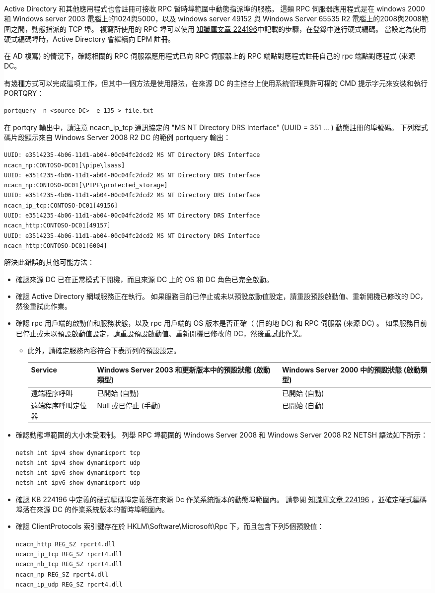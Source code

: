 Active Directory 和其他應用程式也會註冊可接收 RPC 暫時埠範圍中動態指派埠的服務。 這類 RPC 伺服器應用程式是在 windows 2000 和 Windows server 2003 電腦上的1024與5000，以及 windows server 49152 與 Windows Server 65535 R2 電腦上的2008與2008範圍之間，動態指派的 TCP 埠。 複寫所使用的 RPC 埠可以使用 [知識庫文章 224196](https://support.microsoft.com/kb/224196)中記載的步驟，在登錄中進行硬式編碼。 當設定為使用硬式編碼埠時，Active Directory 會繼續向 EPM 註冊。

在 AD 複寫) 的情況下，確認相關的 RPC 伺服器應用程式已向 RPC 伺服器上的 RPC 端點對應程式註冊自己的 rpc 端點對應程式 (來源 DC。

有幾種方式可以完成這項工作，但其中一個方法是使用語法，在來源 DC 的主控台上使用系統管理員許可權的 CMD 提示字元來安裝和執行 PORTQRY：

```
portquery -n <source DC> -e 135 > file.txt
```

在 portqry 輸出中，請注意 ncacn_ip_tcp 通訊協定的 "MS NT Directory DRS Interface" (UUID = 351 ... ) 動態註冊的埠號碼。 下列程式碼片段顯示來自 Windows Server 2008 R2 DC 的範例 portquery 輸出：

```
UUID: e3514235-4b06-11d1-ab04-00c04fc2dcd2 MS NT Directory DRS Interface
ncacn_np:CONTOSO-DC01[\pipe\lsass]
UUID: e3514235-4b06-11d1-ab04-00c04fc2dcd2 MS NT Directory DRS Interface
ncacn_np:CONTOSO-DC01[\PIPE\protected_storage]
UUID: e3514235-4b06-11d1-ab04-00c04fc2dcd2 MS NT Directory DRS Interface
ncacn_ip_tcp:CONTOSO-DC01[49156]
UUID: e3514235-4b06-11d1-ab04-00c04fc2dcd2 MS NT Directory DRS Interface
ncacn_http:CONTOSO-DC01[49157]
UUID: e3514235-4b06-11d1-ab04-00c04fc2dcd2 MS NT Directory DRS Interface
ncacn_http:CONTOSO-DC01[6004]
```

解決此錯誤的其他可能方法：

* 確認來源 DC 已在正常模式下開機，而且來源 DC 上的 OS 和 DC 角色已完全啟動。
* 確認 Active Directory 網域服務正在執行。 如果服務目前已停止或未以預設啟動值設定，請重設預設啟動值、重新開機已修改的 DC，然後重試此作業。
* 確認 rpc 用戶端的啟動值和服務狀態，以及 rpc 用戶端的 OS 版本是否正確（ (目的地 DC) 和 RPC 伺服器 (來源 DC) 。 如果服務目前已停止或未以預設啟動值設定，請重設預設啟動值、重新開機已修改的 DC，然後重試此作業。
   * 此外，請確定服務內容符合下表所列的預設設定。

      | Service | Windows Server 2003 和更新版本中的預設狀態 (啟動類型)  | Windows Server 2000 中的預設狀態 (啟動類型)  |
      | --- | --- | --- |
      | 遠端程序呼叫 | 已開始 (自動)  | 已開始 (自動)  |
      | 遠端程序呼叫定位器 | Null 或已停止 (手動)  | 已開始 (自動)  |

* 確認動態埠範圍的大小未受限制。 列舉 RPC 埠範圍的 Windows Server 2008 和 Windows Server 2008 R2 NETSH 語法如下所示：

   ```
   netsh int ipv4 show dynamicport tcp
   netsh int ipv4 show dynamicport udp
   netsh int ipv6 show dynamicport tcp
   netsh int ipv6 show dynamicport udp
   ```

* 確認 KB 224196 中定義的硬式編碼埠定義落在來源 Dc 作業系統版本的動態埠範圍內。 請參閱 [知識庫文章 224196](https://support.microsoft.com/kb/224196) ，並確定硬式編碼埠落在來源 DC 的作業系統版本的暫時埠範圍內。

* 確認 ClientProtocols 索引鍵存在於 HKLM\Software\Microsoft\Rpc 下，而且包含下列5個預設值：

   ```
   ncacn_http REG_SZ rpcrt4.dll
   ncacn_ip_tcp REG_SZ rpcrt4.dll
   ncacn_nb_tcp REG_SZ rpcrt4.dll
   ncacn_np REG_SZ rpcrt4.dll
   ncacn_ip_udp REG_SZ rpcrt4.dll
   ```
